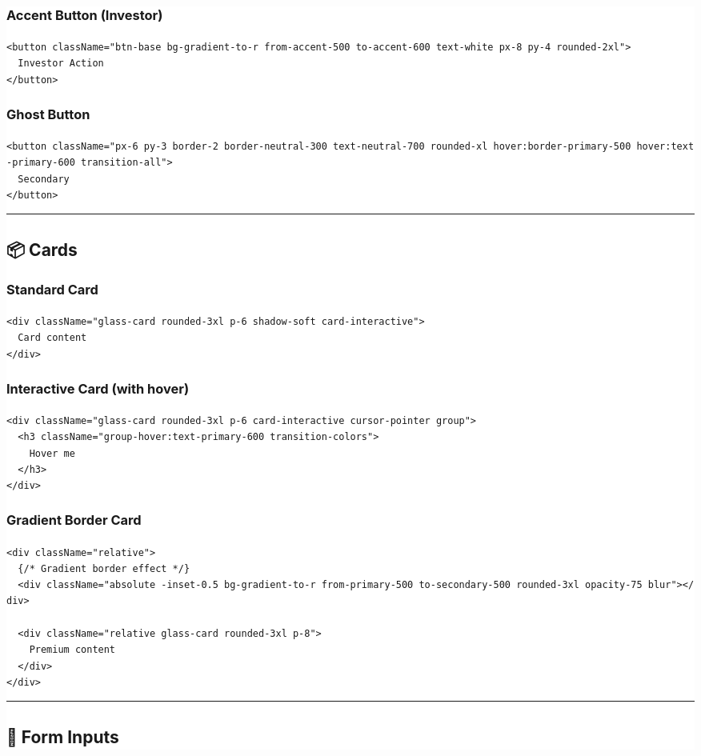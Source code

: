 ### Accent Button (Investor)
```tsx
<button className="btn-base bg-gradient-to-r from-accent-500 to-accent-600 text-white px-8 py-4 rounded-2xl">
  Investor Action
</button>
```

### Ghost Button
```tsx
<button className="px-6 py-3 border-2 border-neutral-300 text-neutral-700 rounded-xl hover:border-primary-500 hover:text-primary-600 transition-all">
  Secondary
</button>
```

---

## 📦 Cards

### Standard Card
```tsx
<div className="glass-card rounded-3xl p-6 shadow-soft card-interactive">
  Card content
</div>
```

### Interactive Card (with hover)
```tsx
<div className="glass-card rounded-3xl p-6 card-interactive cursor-pointer group">
  <h3 className="group-hover:text-primary-600 transition-colors">
    Hover me
  </h3>
</div>
```

### Gradient Border Card
```tsx
<div className="relative">
  {/* Gradient border effect */}
  <div className="absolute -inset-0.5 bg-gradient-to-r from-primary-500 to-secondary-500 rounded-3xl opacity-75 blur"></div>

  <div className="relative glass-card rounded-3xl p-8">
    Premium content
  </div>
</div>
```

---

## 📝 Form Inputs
